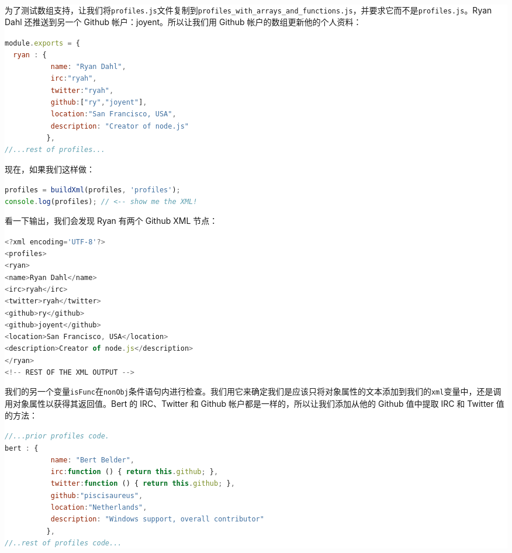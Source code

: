 为了测试数组支持，让我们将`profiles.js`文件复制到`profiles_with_arrays_and_functions.js`，并要求它而不是`profiles.js`。Ryan Dahl 还推送到另一个 Github 帐户：joyent。所以让我们用 Github 帐户的数组更新他的个人资料：

```js
module.exports = {
  ryan : {
           name: "Ryan Dahl",
           irc:"ryah",
           twitter:"ryah",
           github:["ry","joyent"],
           location:"San Francisco, USA",
           description: "Creator of node.js"
          },
//...rest of profiles...

```

现在，如果我们这样做：

```js
profiles = buildXml(profiles, 'profiles');
console.log(profiles); // <-- show me the XML!

```

看一下输出，我们会发现 Ryan 有两个 Github XML 节点：

```js
<?xml encoding='UTF-8'?>
<profiles>
<ryan>
<name>Ryan Dahl</name>
<irc>ryah</irc>
<twitter>ryah</twitter>
<github>ry</github>
<github>joyent</github>
<location>San Francisco, USA</location>
<description>Creator of node.js</description>
</ryan>
<!-- REST OF THE XML OUTPUT -->

```

我们的另一个变量`isFunc`在`nonObj`条件语句内进行检查。我们用它来确定我们是应该只将对象属性的文本添加到我们的`xml`变量中，还是调用对象属性以获得其返回值。Bert 的 IRC、Twitter 和 Github 帐户都是一样的，所以让我们添加从他的 Github 值中提取 IRC 和 Twitter 值的方法：

```js
//...prior profiles code.
bert : {
           name: "Bert Belder",
           irc:function () { return this.github; },
           twitter:function () { return this.github; },
           github:"piscisaureus",
           location:"Netherlands",
           description: "Windows support, overall contributor"
          },
//..rest of profiles code...

```
